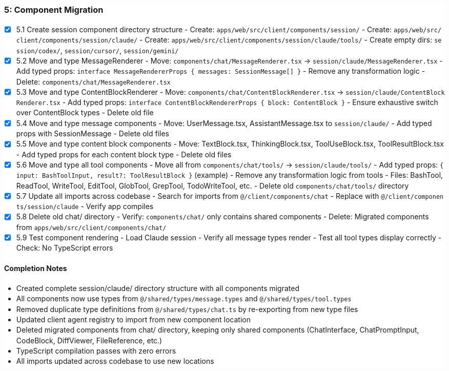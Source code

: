 ### 5: Component Migration


- [x] 5.1 Create session component directory structure
        - Create: `apps/web/src/client/components/session/`
        - Create: `apps/web/src/client/components/session/claude/`
        - Create: `apps/web/src/client/components/session/claude/tools/`
        - Create empty dirs: `session/codex/`, `session/cursor/`, `session/gemini/`
- [x] 5.2 Move and type MessageRenderer
        - Move: `components/chat/MessageRenderer.tsx` → `session/claude/MessageRenderer.tsx`
        - Add typed props: `interface MessageRendererProps { messages: SessionMessage[] }`
        - Remove any transformation logic
        - Delete: `components/chat/MessageRenderer.tsx`
- [x] 5.3 Move and type ContentBlockRenderer
        - Move: `components/chat/ContentBlockRenderer.tsx` → `session/claude/ContentBlockRenderer.tsx`
        - Add typed props: `interface ContentBlockRendererProps { block: ContentBlock }`
        - Ensure exhaustive switch over ContentBlock types
        - Delete old file
- [x] 5.4 Move and type message components
        - Move: UserMessage.tsx, AssistantMessage.tsx to `session/claude/`
        - Add typed props with SessionMessage
        - Delete old files
- [x] 5.5 Move and type content block components
        - Move: TextBlock.tsx, ThinkingBlock.tsx, ToolUseBlock.tsx, ToolResultBlock.tsx
        - Add typed props for each content block type
        - Delete old files
- [x] 5.6 Move and type all tool components
        - Move all from `components/chat/tools/` → `session/claude/tools/`
        - Add typed props: `{ input: BashToolInput, result?: ToolResultBlock }` (example)
        - Remove any transformation logic from tools
        - Files: BashTool, ReadTool, WriteTool, EditTool, GlobTool, GrepTool, TodoWriteTool, etc.
        - Delete old `components/chat/tools/` directory
- [x] 5.7 Update all imports across codebase
        - Search for imports from `@/client/components/chat`
        - Replace with `@/client/components/session/claude`
        - Verify app compiles
- [x] 5.8 Delete old chat/ directory
        - Verify: `components/chat/` only contains shared components
        - Delete: Migrated components from `apps/web/src/client/components/chat/`
- [x] 5.9 Test component rendering
        - Load Claude session
        - Verify all message types render
        - Test all tool types display correctly
        - Check: No TypeScript errors

#### Completion Notes

- Created complete session/claude/ directory structure with all components migrated
- All components now use types from `@/shared/types/message.types` and `@/shared/types/tool.types`
- Removed duplicate type definitions from `@/shared/types/chat.ts` by re-exporting from new type files
- Updated client agent registry to import from new component location
- Deleted migrated components from chat/ directory, keeping only shared components (ChatInterface, ChatPromptInput, CodeBlock, DiffViewer, FileReference, etc.)
- TypeScript compilation passes with zero errors
- All imports updated across codebase to use new locations
